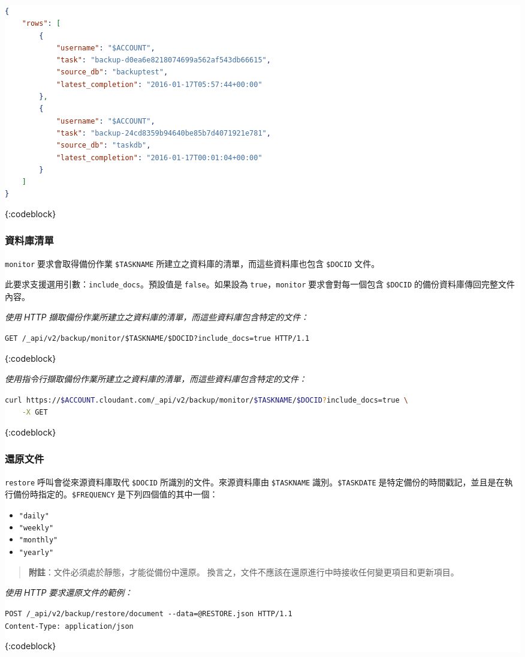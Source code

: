 ```json
{
    "rows": [
        {
            "username": "$ACCOUNT",
            "task": "backup-d0ea6e8218074699a562af543db66615",
            "source_db": "backuptest",
            "latest_completion": "2016-01-17T05:57:44+00:00"
        },
        {
            "username": "$ACCOUNT",
            "task": "backup-24cd8359b94640be85b7d4071921e781",
            "source_db": "taskdb",
            "latest_completion": "2016-01-17T00:01:04+00:00"
        }
    ]
}
```
{:codeblock}

### 資料庫清單

`monitor` 要求會取得備份作業 `$TASKNAME` 所建立之資料庫的清單，而這些資料庫也包含 `$DOCID` 文件。

此要求支援選用引數：`include_docs`。預設值是 `false`。如果設為 `true`，`monitor` 要求會對每一個包含 `$DOCID` 的備份資料庫傳回完整文件內容。

_使用 HTTP 擷取備份作業所建立之資料庫的清單，而這些資料庫包含特定的文件：_

```http
GET /_api/v2/backup/monitor/$TASKNAME/$DOCID?include_docs=true HTTP/1.1
```
{:codeblock}

_使用指令行擷取備份作業所建立之資料庫的清單，而這些資料庫包含特定的文件：_

```sh
curl https://$ACCOUNT.cloudant.com/_api/v2/backup/monitor/$TASKNAME/$DOCID?include_docs=true \
    -X GET
```
{:codeblock}

### 還原文件

`restore` 呼叫會從來源資料庫取代 `$DOCID` 所識別的文件。來源資料庫由 `$TASKNAME` 識別。`$TASKDATE` 是特定備份的時間戳記，並且是在執行備份時指定的。`$FREQUENCY` 是下列四個值的其中一個：
-   `"daily"`
-   `"weekly"`
-    `"monthly"`
-   `"yearly"`

>   **附註**：文件必須處於靜態，才能從備份中還原。
    換言之，文件不應該在還原進行中時接收任何變更項目和更新項目。

_使用 HTTP 要求還原文件的範例：_

```http
POST /_api/v2/backup/restore/document --data=@RESTORE.json HTTP/1.1
Content-Type: application/json
```
{:codeblock}

